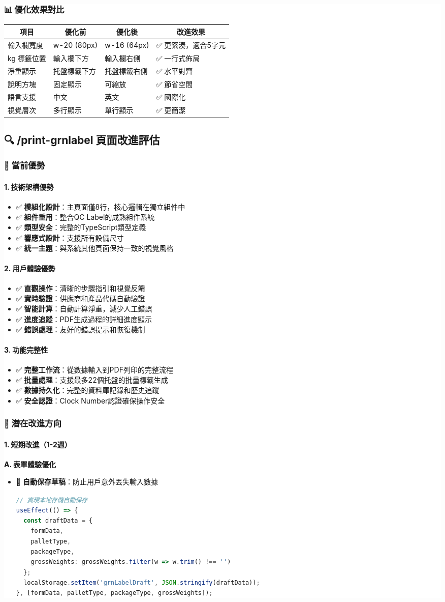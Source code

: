 ### 📊 優化效果對比

| 項目 | 優化前 | 優化後 | 改進效果 |
|------|--------|--------|----------|
| 輸入欄寬度 | w-20 (80px) | w-16 (64px) | ✅ 更緊湊，適合5字元 |
| kg 標籤位置 | 輸入欄下方 | 輸入欄右側 | ✅ 一行式佈局 |
| 淨重顯示 | 托盤標籤下方 | 托盤標籤右側 | ✅ 水平對齊 |
| 說明方塊 | 固定顯示 | 可縮放 | ✅ 節省空間 |
| 語言支援 | 中文 | 英文 | ✅ 國際化 |
| 視覺層次 | 多行顯示 | 單行顯示 | ✅ 更簡潔 |

## 🔍 /print-grnlabel 頁面改進評估

### 🎯 當前優勢

#### 1. 技術架構優勢
- ✅ **模組化設計**：主頁面僅8行，核心邏輯在獨立組件中
- ✅ **組件重用**：整合QC Label的成熟組件系統
- ✅ **類型安全**：完整的TypeScript類型定義
- ✅ **響應式設計**：支援所有設備尺寸
- ✅ **統一主題**：與系統其他頁面保持一致的視覺風格

#### 2. 用戶體驗優勢
- ✅ **直觀操作**：清晰的步驟指引和視覺反饋
- ✅ **實時驗證**：供應商和產品代碼自動驗證
- ✅ **智能計算**：自動計算淨重，減少人工錯誤
- ✅ **進度追蹤**：PDF生成過程的詳細進度顯示
- ✅ **錯誤處理**：友好的錯誤提示和恢復機制

#### 3. 功能完整性
- ✅ **完整工作流**：從數據輸入到PDF列印的完整流程
- ✅ **批量處理**：支援最多22個托盤的批量標籤生成
- ✅ **數據持久化**：完整的資料庫記錄和歷史追蹤
- ✅ **安全認證**：Clock Number認證確保操作安全

### 🚀 潛在改進方向

#### 1. 短期改進（1-2週）

**A. 表單體驗優化**
- 🔄 **自動保存草稿**：防止用戶意外丟失輸入數據
  ```typescript
  // 實現本地存儲自動保存
  useEffect(() => {
    const draftData = {
      formData,
      palletType,
      packageType,
      grossWeights: grossWeights.filter(w => w.trim() !== '')
    };
    localStorage.setItem('grnLabelDraft', JSON.stringify(draftData));
  }, [formData, palletType, packageType, grossWeights]);
  ```
